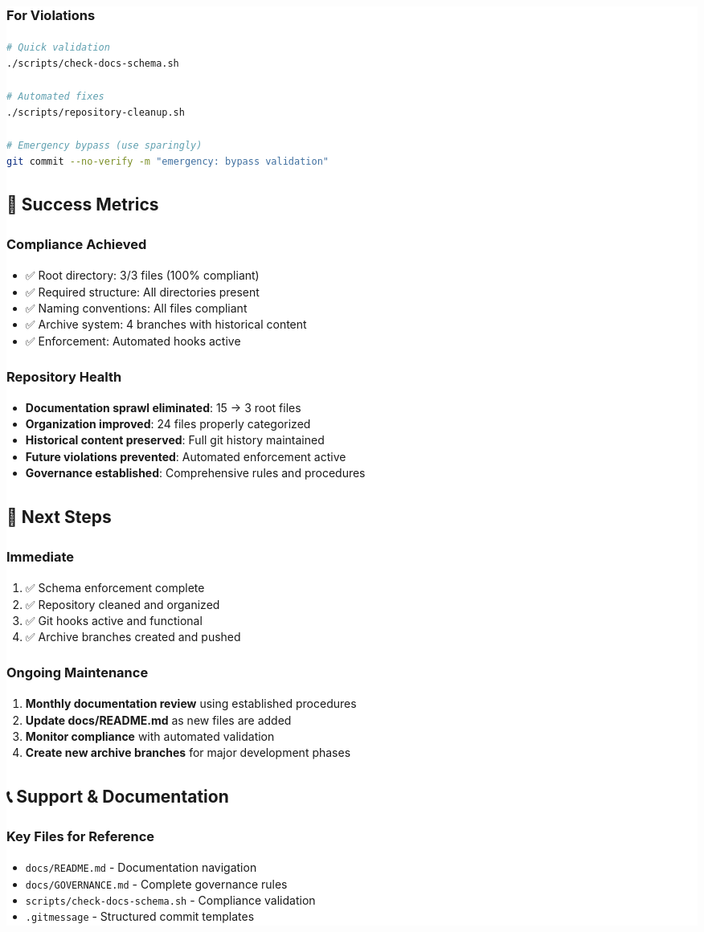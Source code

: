### For Violations
```bash
# Quick validation
./scripts/check-docs-schema.sh

# Automated fixes
./scripts/repository-cleanup.sh

# Emergency bypass (use sparingly)
git commit --no-verify -m "emergency: bypass validation"
```

## 🎉 Success Metrics

### Compliance Achieved
- ✅ Root directory: 3/3 files (100% compliant)
- ✅ Required structure: All directories present
- ✅ Naming conventions: All files compliant
- ✅ Archive system: 4 branches with historical content
- ✅ Enforcement: Automated hooks active

### Repository Health
- **Documentation sprawl eliminated**: 15 → 3 root files
- **Organization improved**: 24 files properly categorized
- **Historical content preserved**: Full git history maintained
- **Future violations prevented**: Automated enforcement active
- **Governance established**: Comprehensive rules and procedures

## 🔄 Next Steps

### Immediate
1. ✅ Schema enforcement complete
2. ✅ Repository cleaned and organized
3. ✅ Git hooks active and functional
4. ✅ Archive branches created and pushed

### Ongoing Maintenance
1. **Monthly documentation review** using established procedures
2. **Update docs/README.md** as new files are added
3. **Monitor compliance** with automated validation
4. **Create new archive branches** for major development phases

## 📞 Support & Documentation

### Key Files for Reference
- `docs/README.md` - Documentation navigation
- `docs/GOVERNANCE.md` - Complete governance rules
- `scripts/check-docs-schema.sh` - Compliance validation
- `.gitmessage` - Structured commit templates
